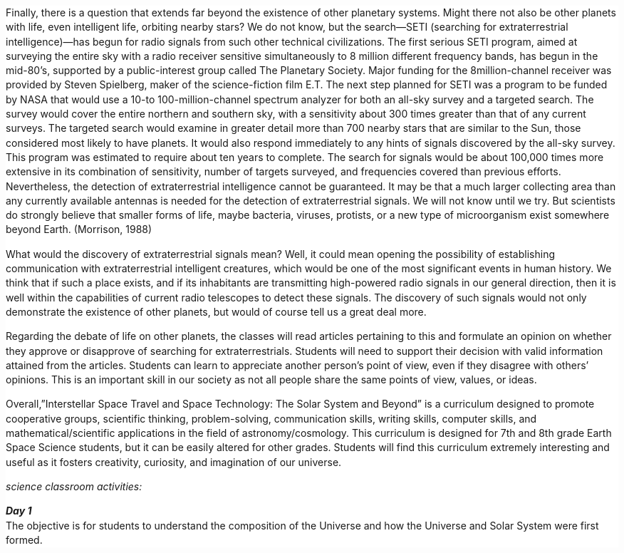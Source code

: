  Finally, there is a question that extends far beyond the existence of other planetary systems. Might there not also be other planets with life, even intelligent life, orbiting nearby stars? We do not know, but the search—SETI (searching for extraterrestrial intelligence)—has begun for radio signals from such other technical civilizations. The first serious SETI program, aimed at surveying the entire sky with a radio receiver sensitive simultaneously to 8 million different frequency bands, has begun in the mid-80’s, supported by a public-interest group called The Planetary Society. Major funding for the 8million-channel receiver was provided by Steven Spielberg, maker of the science-fiction film E.T. The next step planned for SETI was a program to be funded by NASA that would use a 10-to 100-million-channel spectrum analyzer for both an all-sky survey and a targeted search. The survey would cover the entire northern and southern sky, with a sensitivity about 300 times greater than that of any current surveys. The targeted search would examine in greater detail more than 700 nearby stars that are similar to the Sun, those considered most likely to have planets. It would also respond immediately to any hints of signals discovered by the all-sky survey. This program was estimated to require about ten years to complete. The search for signals would be about 100,000 times more extensive in its combination of sensitivity, number of targets surveyed, and frequencies covered than previous efforts. Nevertheless, the detection of extraterrestrial intelligence cannot be guaranteed. It may be that a much larger collecting area than any currently available antennas is needed for the detection of extraterrestrial signals. We will not know until we try. But scientists do strongly believe that smaller forms of life, maybe bacteria, viruses, protists, or a new type of microorganism exist somewhere beyond Earth. (Morrison, 1988)
 <p>
  What would the discovery of extraterrestrial signals mean? Well, it could mean opening the possibility of establishing communication with extraterrestrial intelligent creatures, which would be one of the most significant events in human history. We think that if such a place exists, and if its inhabitants are transmitting high-powered radio signals in our general direction, then it is well within the capabilities of current radio telescopes to detect these signals. The discovery of such signals would not only demonstrate the existence of other planets, but would of course tell us a great deal more.
 </p>
 <p>
  Regarding the debate of life on other planets, the classes will read articles pertaining to this and formulate an opinion on whether they approve or disapprove of searching for extraterrestrials. Students will need to support their decision with valid information attained from the articles. Students can learn to appreciate another person’s point of view, even if they disagree with others’ opinions. This is an important skill in our society as not all people share the same points of view, values, or ideas.
 </p>
 <p>
  Overall,”Interstellar Space Travel and Space Technology: The Solar System and Beyond” is a curriculum designed to promote cooperative groups, scientific thinking, problem-solving, communication skills, writing skills, computer skills, and mathematical/scientific applications in the field of astronomy/cosmology. This curriculum is designed for 7th and 8th grade Earth Space Science students, but it can be easily altered for other grades. Students will find this curriculum extremely interesting and useful as it fosters creativity, curiosity, and imagination of our universe.
 </p>
<p>
  <i>
   science classroom activities:
  </i>
 </p>
<p>
  <b>
   <i>
    Day 1
   </i>
  </b>
  <br/>
  The objective is for students to understand the composition of the Universe and how the Universe and Solar System were first formed.
 </p>
 <p>